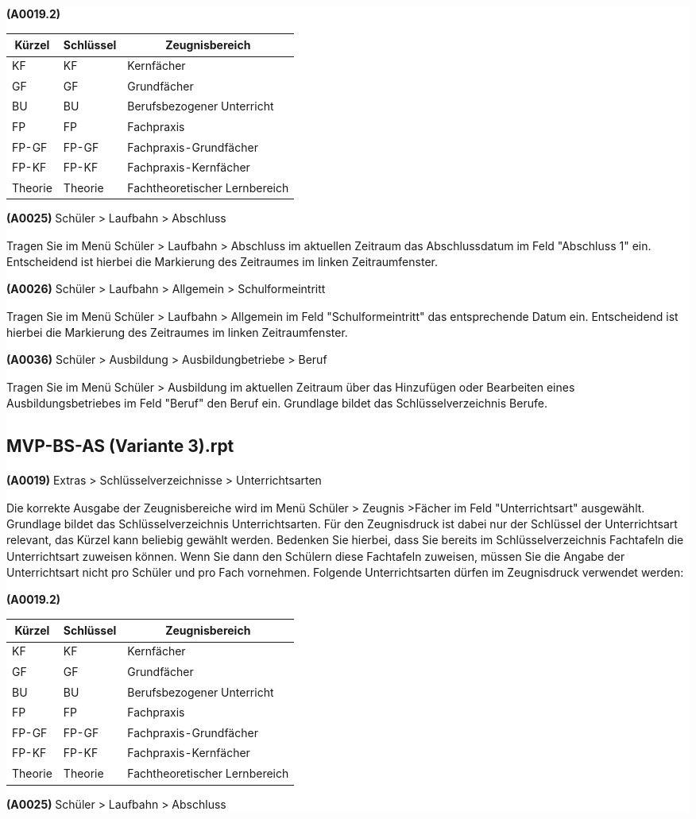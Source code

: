 **(A0019.2)** 

Kürzel |  Schlüssel | Zeugnisbereich
--|--|--
KF | KF | Kernfächer
GF | GF | Grundfächer
BU | BU | Berufsbezogener Unterricht
FP | FP | Fachpraxis
FP-GF | FP-GF | Fachpraxis-Grundfächer
FP-KF | FP-KF | Fachpraxis-Kernfächer
Theorie | Theorie | Fachtheoretischer Lernbereich

**(A0025)** Schüler > Laufbahn > Abschluss

Tragen Sie im Menü Schüler > Laufbahn > Abschluss im aktuellen Zeitraum das Abschlussdatum im Feld "Abschluss 1" ein. Entscheidend ist hierbei die Markierung des Zeitraumes im linken
Zeitraumfenster.

**(A0026)** Schüler > Laufbahn > Allgemein > Schulformeintritt

Tragen Sie im Menü Schüler > Laufbahn > Allgemein im Feld "Schulformeintritt" das entsprechende Datum ein. Entscheidend ist hierbei die Markierung des Zeitraumes im linken Zeitraumfenster.

**(A0036)** Schüler > Ausbildung > Ausbildungbetriebe > Beruf

Tragen Sie im Menü Schüler > Ausbildung im aktuellen Zeitraum über das Hinzufügen oder Bearbeiten eines Ausbildungsbetriebes im Feld "Beruf" den Beruf ein. Grundlage bildet das Schlüsselverzeichnis Berufe. 

## MVP-BS-AS (Variante 3).rpt

**(A0019)** Extras > Schlüsselverzeichnisse > Unterrichtsarten

Die korrekte Ausgabe der Zeugnisbereiche wird im Menü Schüler > Zeugnis >Fächer im Feld "Unterrichtsart" ausgewählt. Grundlage bildet das Schlüsselverzeichnis Unterrichtsarten. Für den Zeugnisdruck ist dabei nur der Schlüssel der Unterrichtsart relevant, das Kürzel kann beliebig gewählt werden. Bedenken Sie hierbei, dass Sie bereits im Schlüsselverzeichnis Fachtafeln die Unterrichtsart zuweisen können. Wenn Sie dann
den Schülern diese Fachtafeln zuweisen, müssen Sie die Angabe der Unterrichtsart nicht pro Schüler und pro Fach vornehmen.
Folgende Unterrichtsarten dürfen im Zeugnisdruck verwendet werden:

**(A0019.2)** 

Kürzel |  Schlüssel | Zeugnisbereich
--|--|--
KF | KF | Kernfächer
GF | GF | Grundfächer
BU | BU | Berufsbezogener Unterricht
FP | FP | Fachpraxis
FP-GF | FP-GF | Fachpraxis-Grundfächer
FP-KF | FP-KF | Fachpraxis-Kernfächer
Theorie | Theorie | Fachtheoretischer Lernbereich

**(A0025)** Schüler > Laufbahn > Abschluss
